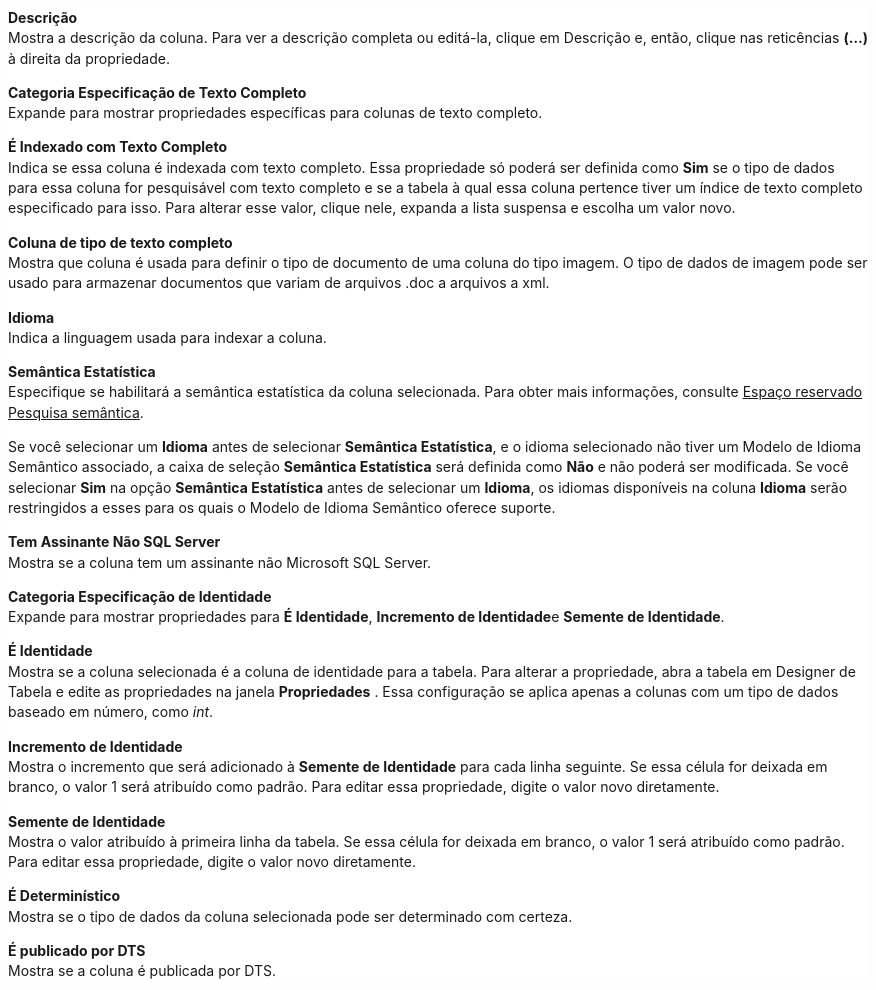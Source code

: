 **Descrição**  
Mostra a descrição da coluna. Para ver a descrição completa ou editá-la, clique em Descrição e, então, clique nas reticências **(…)** à direita da propriedade.  
  
**Categoria Especificação de Texto Completo**  
Expande para mostrar propriedades específicas para colunas de texto completo.  
  
**É Indexado com Texto Completo**  
Indica se essa coluna é indexada com texto completo. Essa propriedade só poderá ser definida como **Sim** se o tipo de dados para essa coluna for pesquisável com texto completo e se a tabela à qual essa coluna pertence tiver um índice de texto completo especificado para isso. Para alterar esse valor, clique nele, expanda a lista suspensa e escolha um valor novo.  
  
**Coluna de tipo de texto completo**  
Mostra que coluna é usada para definir o tipo de documento de uma coluna do tipo imagem. O tipo de dados de imagem pode ser usado para armazenar documentos que variam de arquivos .doc a arquivos a xml.  
  
**Idioma**  
Indica a linguagem usada para indexar a coluna.  
  
**Semântica Estatística**  
Especifique se habilitará a semântica estatística da coluna selecionada. Para obter mais informações, consulte [Espaço reservado Pesquisa semântica](https://msdn.microsoft.com/cd8faa9d-07db-420d-93f4-a2ea7c974b97).  
  
Se você selecionar um **Idioma** antes de selecionar **Semântica Estatística**, e o idioma selecionado não tiver um Modelo de Idioma Semântico associado, a caixa de seleção **Semântica Estatística** será definida como **Não** e não poderá ser modificada. Se você selecionar **Sim** na opção **Semântica Estatística** antes de selecionar um **Idioma**, os idiomas disponíveis na coluna **Idioma** serão restringidos a esses para os quais o Modelo de Idioma Semântico oferece suporte.  
  
**Tem Assinante Não SQL Server**  
Mostra se a coluna tem um assinante não Microsoft SQL Server.  
  
**Categoria Especificação de Identidade**  
Expande para mostrar propriedades para **É Identidade**, **Incremento de Identidade**e **Semente de Identidade**.  
  
**É Identidade**  
Mostra se a coluna selecionada é a coluna de identidade para a tabela. Para alterar a propriedade, abra a tabela em Designer de Tabela e edite as propriedades na janela **Propriedades** . Essa configuração se aplica apenas a colunas com um tipo de dados baseado em número, como *int*.  
  
**Incremento de Identidade**  
Mostra o incremento que será adicionado à **Semente de Identidade** para cada linha seguinte. Se essa célula for deixada em branco, o valor 1 será atribuído como padrão. Para editar essa propriedade, digite o valor novo diretamente.  
  
**Semente de Identidade**  
Mostra o valor atribuído à primeira linha da tabela. Se essa célula for deixada em branco, o valor 1 será atribuído como padrão. Para editar essa propriedade, digite o valor novo diretamente.  
  
**É Determinístico**  
Mostra se o tipo de dados da coluna selecionada pode ser determinado com certeza.  
  
**É publicado por DTS**  
Mostra se a coluna é publicada por DTS.  
  